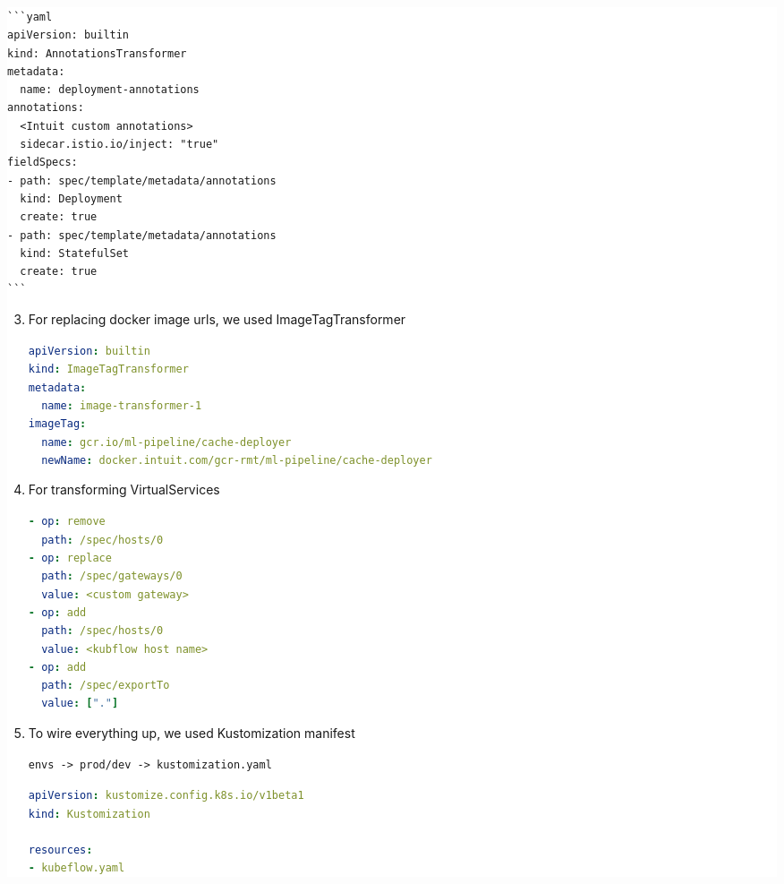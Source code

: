     ```yaml
    apiVersion: builtin
    kind: AnnotationsTransformer
    metadata:
      name: deployment-annotations
    annotations:
      <Intuit custom annotations>
      sidecar.istio.io/inject: "true"
    fieldSpecs:
    - path: spec/template/metadata/annotations
      kind: Deployment
      create: true
    - path: spec/template/metadata/annotations
      kind: StatefulSet
      create: true
    ```

3. For replacing docker image urls, we used ImageTagTransformer

    ```yaml
    apiVersion: builtin
    kind: ImageTagTransformer
    metadata:
      name: image-transformer-1
    imageTag:
      name: gcr.io/ml-pipeline/cache-deployer
      newName: docker.intuit.com/gcr-rmt/ml-pipeline/cache-deployer
    ```

4. For transforming VirtualServices

    ```yaml
    - op: remove
      path: /spec/hosts/0
    - op: replace
      path: /spec/gateways/0
      value: <custom gateway>
    - op: add
      path: /spec/hosts/0
      value: <kubflow host name>
    - op: add
      path: /spec/exportTo
      value: ["."]
    ```
5. To wire everything up, we used Kustomization manifest

    `envs -> prod/dev -> kustomization.yaml`
    ```yaml
    apiVersion: kustomize.config.k8s.io/v1beta1
    kind: Kustomization

    resources:
    - kubeflow.yaml
